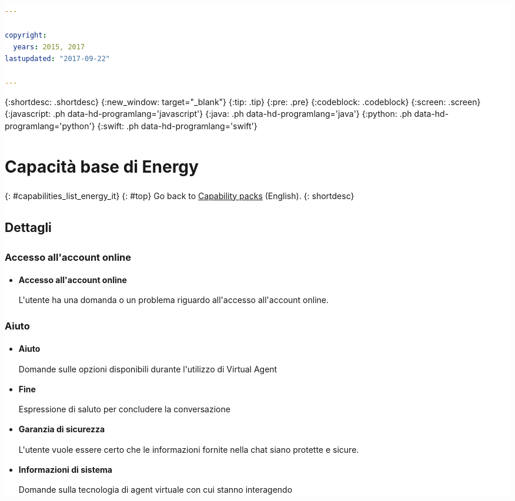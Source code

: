 ```yaml
---

copyright:
  years: 2015, 2017
lastupdated: "2017-09-22"

---
```


{:shortdesc: .shortdesc}
{:new_window: target="_blank"}
{:tip: .tip}
{:pre: .pre}
{:codeblock: .codeblock}
{:screen: .screen}
{:javascript: .ph data-hd-programlang='javascript'}
{:java: .ph data-hd-programlang='java'}
{:python: .ph data-hd-programlang='python'}
{:swift: .ph data-hd-programlang='swift'}

# Capacità base di Energy
{: #capabilities_list_energy_it}
{: #top}
Go back to [Capability packs](/docs/services/virtual-agent/how-it-works.html#capability-packs) (English).
{: shortdesc}
## Dettagli

### Accesso all'account online


- ****Accesso all'account online****

    L'utente ha una domanda o un problema riguardo all'accesso all'account online.

### Aiuto


- ****Aiuto****

    Domande sulle opzioni disponibili durante l'utilizzo di Virtual Agent

- ****Fine****

    Espressione di saluto per concludere la conversazione

- ****Garanzia di sicurezza****

    L'utente vuole essere certo che le informazioni fornite nella chat siano protette e sicure.

- ****Informazioni di sistema****

    Domande sulla tecnologia di agent virtuale con cui stanno interagendo
